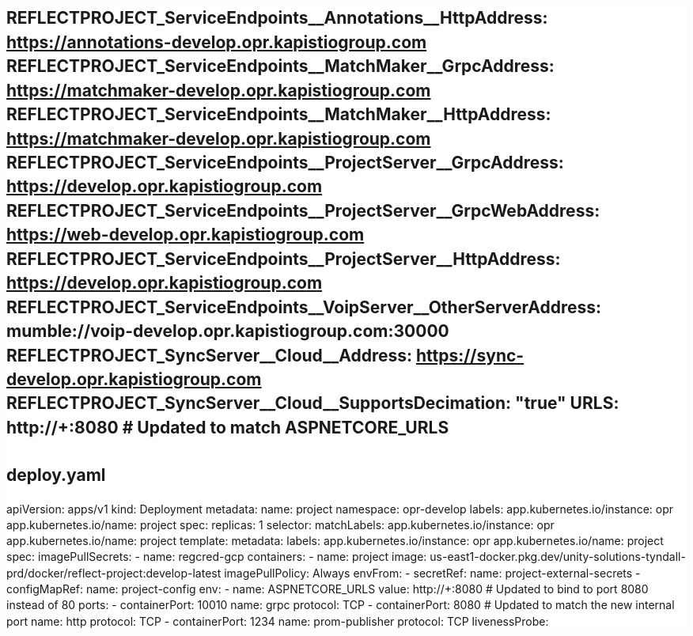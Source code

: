   REFLECTPROJECT_ServiceEndpoints__Annotations__HttpAddress: https://annotations-develop.opr.kapistiogroup.com
  REFLECTPROJECT_ServiceEndpoints__MatchMaker__GrpcAddress: https://matchmaker-develop.opr.kapistiogroup.com
  REFLECTPROJECT_ServiceEndpoints__MatchMaker__HttpAddress: https://matchmaker-develop.opr.kapistiogroup.com
  REFLECTPROJECT_ServiceEndpoints__ProjectServer__GrpcAddress: https://develop.opr.kapistiogroup.com
  REFLECTPROJECT_ServiceEndpoints__ProjectServer__GrpcWebAddress: https://web-develop.opr.kapistiogroup.com
  REFLECTPROJECT_ServiceEndpoints__ProjectServer__HttpAddress: https://develop.opr.kapistiogroup.com
  REFLECTPROJECT_ServiceEndpoints__VoipServer__OtherServerAddress: mumble://voip-develop.opr.kapistiogroup.com:30000
  REFLECTPROJECT_SyncServer__Cloud__Address: https://sync-develop.opr.kapistiogroup.com
  REFLECTPROJECT_SyncServer__Cloud__SupportsDecimation: "true"
  URLS: http://+:8080  # Updated to match ASPNETCORE_URLS
---
## deploy.yaml
apiVersion: apps/v1
kind: Deployment
metadata:
  name: project
  namespace: opr-develop
  labels:
    app.kubernetes.io/instance: opr
    app.kubernetes.io/name: project
spec:
  replicas: 1
  selector:
    matchLabels:
      app.kubernetes.io/instance: opr
      app.kubernetes.io/name: project
  template:
    metadata:
      labels:
        app.kubernetes.io/instance: opr
        app.kubernetes.io/name: project
    spec:
      imagePullSecrets:
        - name: regcred-gcp
      containers:
      - name: project
        image: us-east1-docker.pkg.dev/unity-solutions-tyndall-prd/docker/reflect-project:develop-latest
        imagePullPolicy: Always
        envFrom:
        - secretRef:
            name: project-external-secrets
        - configMapRef:
            name: project-config
        env:
        - name: ASPNETCORE_URLS
          value: http://+:8080 # Updated to bind to port 8080 instead of 80
        ports:
        - containerPort: 10010
          name: grpc
          protocol: TCP
        - containerPort: 8080 # Updated to match the new internal port
          name: http
          protocol: TCP
        - containerPort: 1234
          name: prom-publisher
          protocol: TCP
        livenessProbe: